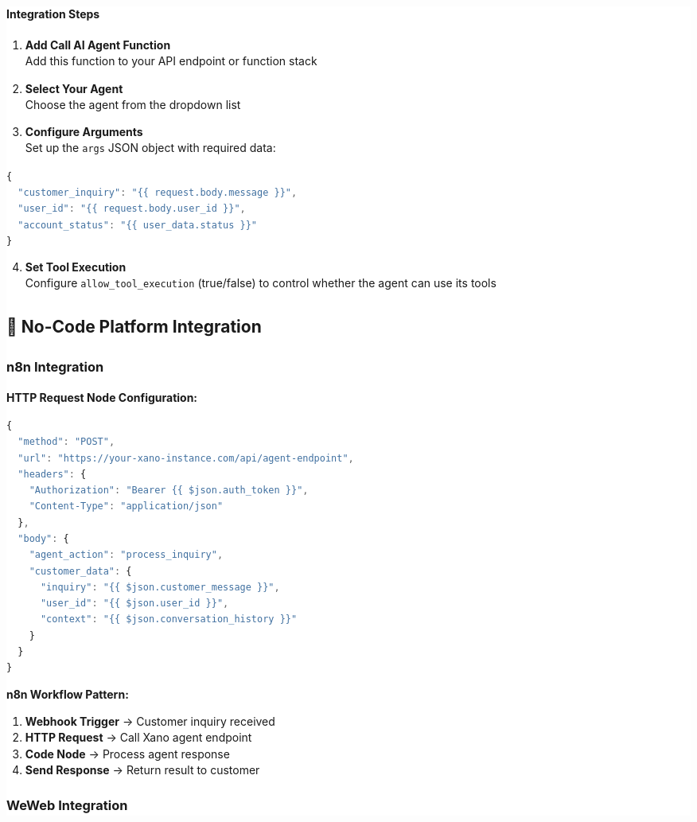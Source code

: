 #### Integration Steps

1. **Add Call AI Agent Function**  
   Add this function to your API endpoint or function stack

2. **Select Your Agent**  
   Choose the agent from the dropdown list

3. **Configure Arguments**  
   Set up the `args` JSON object with required data:

```javascript
{
  "customer_inquiry": "{{ request.body.message }}",
  "user_id": "{{ request.body.user_id }}",
  "account_status": "{{ user_data.status }}"
}
```

4. **Set Tool Execution**  
   Configure `allow_tool_execution` (true/false) to control whether the agent can use its tools

## 🔗 **No-Code Platform Integration**

### n8n Integration

**HTTP Request Node Configuration:**

```javascript
{
  "method": "POST", 
  "url": "https://your-xano-instance.com/api/agent-endpoint",
  "headers": {
    "Authorization": "Bearer {{ $json.auth_token }}",
    "Content-Type": "application/json"
  },
  "body": {
    "agent_action": "process_inquiry",
    "customer_data": {
      "inquiry": "{{ $json.customer_message }}",
      "user_id": "{{ $json.user_id }}",
      "context": "{{ $json.conversation_history }}"
    }
  }
}
```

**n8n Workflow Pattern:**
1. **Webhook Trigger** → Customer inquiry received
2. **HTTP Request** → Call Xano agent endpoint  
3. **Code Node** → Process agent response
4. **Send Response** → Return result to customer

### WeWeb Integration
